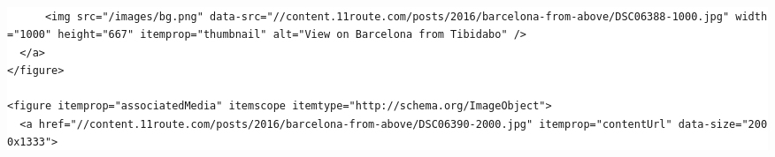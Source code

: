           <img src="/images/bg.png" data-src="//content.11route.com/posts/2016/barcelona-from-above/DSC06388-1000.jpg" width="1000" height="667" itemprop="thumbnail" alt="View on Barcelona from Tibidabo" />
      </a>
    </figure>
    
    <figure itemprop="associatedMedia" itemscope itemtype="http://schema.org/ImageObject">
      <a href="//content.11route.com/posts/2016/barcelona-from-above/DSC06390-2000.jpg" itemprop="contentUrl" data-size="2000x1333">